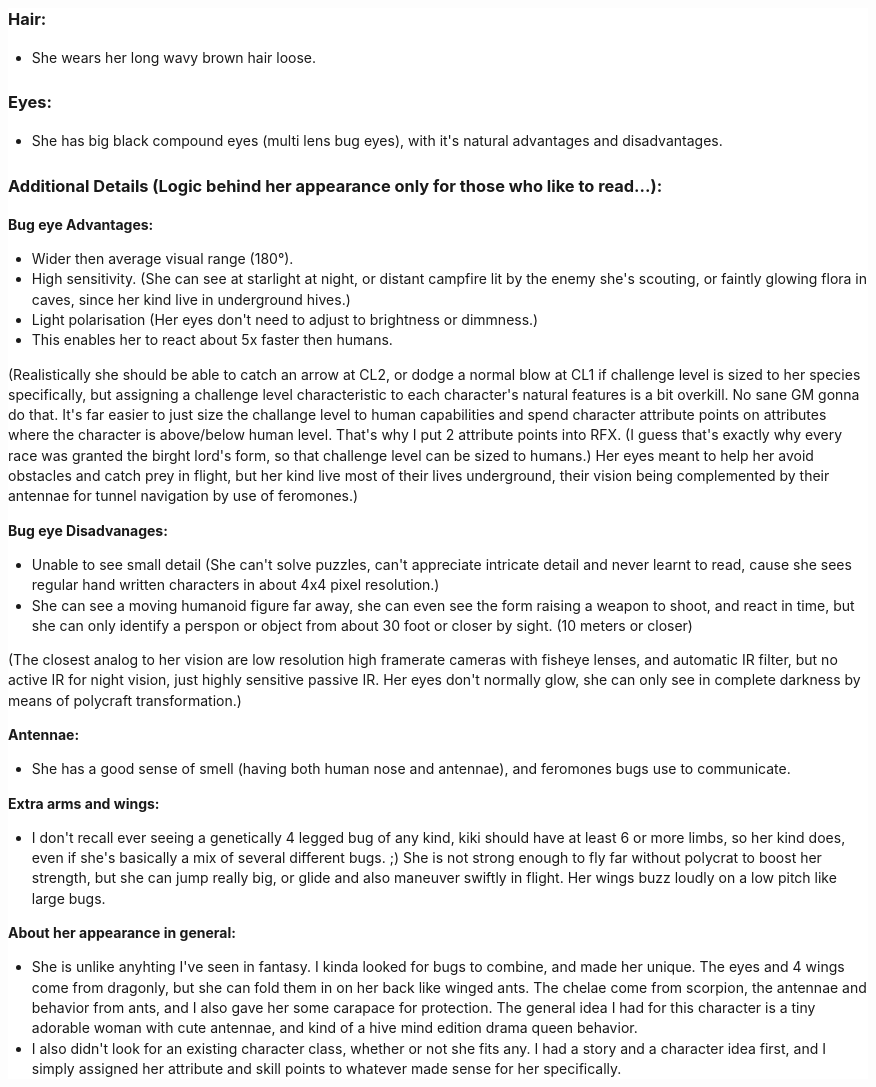 ### Hair:
- She wears her long wavy brown hair loose.

### Eyes:
- She has big black compound eyes (multi lens bug eyes), with it's natural advantages and disadvantages.

### Additional Details (Logic behind her appearance only for those who like to read...):
**Bug eye Advantages:**
- Wider then average visual range (180°).
- High sensitivity. (She can see at starlight at night, or distant campfire lit by the enemy she's scouting, or faintly glowing flora in caves, since her kind live in underground hives.)
- Light polarisation (Her eyes don't need to adjust to brightness or dimmness.)
- This enables her to react about 5x faster then humans.

(Realistically she should be able to catch an arrow at CL2, or dodge a normal blow at CL1 if challenge level is sized to her species specifically, but assigning a challenge level characteristic to each character's natural features is a bit overkill. No sane GM gonna do that. It's far easier to just size the challange level to human capabilities and spend character attribute points on attributes where the character is above/below human level. That's why I put 2 attribute points into RFX. (I guess that's exactly why every race was granted the birght lord's form, so that challenge level can be sized to humans.)
Her eyes meant to help her avoid obstacles and catch prey in flight, but her kind live most of their lives underground, their vision being complemented by their antennae for tunnel navigation by use of feromones.)

**Bug eye Disadvanages:**
- Unable to see small detail (She can't solve puzzles, can't appreciate intricate detail and never learnt to read, cause she sees regular hand written characters in about 4x4 pixel resolution.)
- She can see a moving humanoid figure far away, she can even see the form raising a weapon to shoot, and react in time, but she can only identify a perspon or object from about 30 foot or closer by sight. (10 meters or closer)

(The closest analog to her vision are low resolution high framerate cameras with fisheye lenses, and automatic IR filter, but no active IR for night vision, just highly sensitive passive IR.
Her eyes don't normally glow, she can only see in complete darkness by means of polycraft transformation.)

**Antennae:**
- She has a good sense of smell (having both human nose and antennae), and feromones bugs use to communicate.

**Extra arms and wings:**
- I don't recall ever seeing a genetically 4 legged bug of any kind, kiki should have at least 6 or more limbs, so her kind does, even if she's basically a mix of several different bugs. ;)
She is not strong enough to fly far without polycrat to boost her strength, but she can jump really big, or glide and also maneuver swiftly in flight.
Her wings buzz loudly on a low pitch like large bugs.

**About her appearance in general:**
- She is unlike anyhting I've seen in fantasy. I kinda looked for bugs to combine, and made her unique. The eyes and 4 wings come from dragonly, but she can fold them in on her back like winged ants. The chelae come from scorpion, the antennae and behavior from ants, and I also gave her some carapace for protection. The general idea I had for this character is a tiny adorable woman with cute antennae, and kind of a hive mind edition drama queen behavior.
- I also didn't look for an existing character class, whether or not she fits any. I had a story and a character idea first, and I simply assigned her attribute and skill points to whatever made sense for her specifically.

